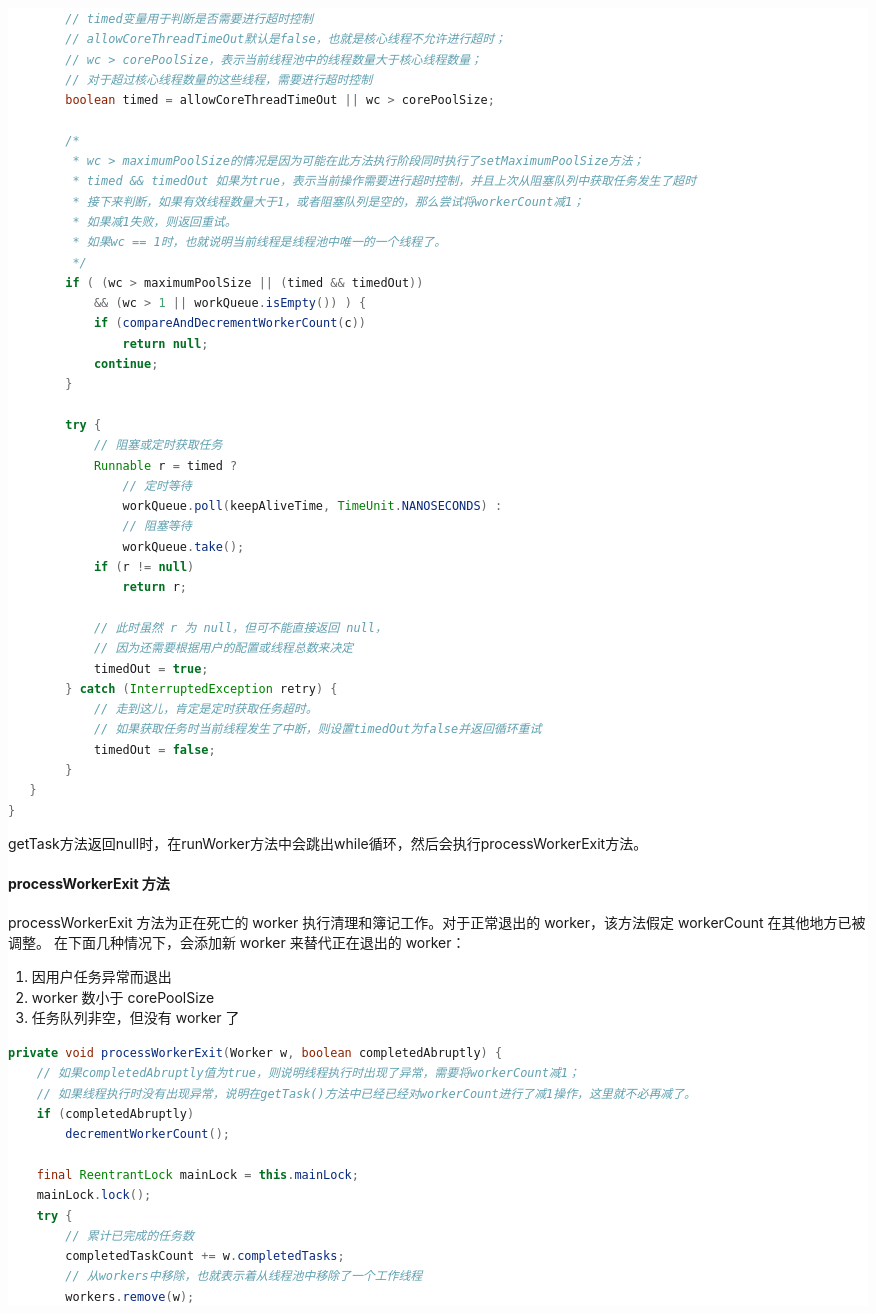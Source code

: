 ```java
        // timed变量用于判断是否需要进行超时控制
        // allowCoreThreadTimeOut默认是false，也就是核心线程不允许进行超时；
        // wc > corePoolSize，表示当前线程池中的线程数量大于核心线程数量；
        // 对于超过核心线程数量的这些线程，需要进行超时控制
        boolean timed = allowCoreThreadTimeOut || wc > corePoolSize;
		
		/*
         * wc > maximumPoolSize的情况是因为可能在此方法执行阶段同时执行了setMaximumPoolSize方法；
         * timed && timedOut 如果为true，表示当前操作需要进行超时控制，并且上次从阻塞队列中获取任务发生了超时
         * 接下来判断，如果有效线程数量大于1，或者阻塞队列是空的，那么尝试将workerCount减1；
         * 如果减1失败，则返回重试。
         * 如果wc == 1时，也就说明当前线程是线程池中唯一的一个线程了。
         */
        if ( (wc > maximumPoolSize || (timed && timedOut))
            && (wc > 1 || workQueue.isEmpty()) ) {
            if (compareAndDecrementWorkerCount(c))
                return null;
            continue;
        }

        try {
            // 阻塞或定时获取任务
            Runnable r = timed ?
            	// 定时等待
                workQueue.poll(keepAliveTime, TimeUnit.NANOSECONDS) :
                // 阻塞等待
                workQueue.take();
            if (r != null)
                return r;

            // 此时虽然 r 为 null，但可不能直接返回 null，
            // 因为还需要根据用户的配置或线程总数来决定
            timedOut = true;
        } catch (InterruptedException retry) {
            // 走到这儿，肯定是定时获取任务超时。
            // 如果获取任务时当前线程发生了中断，则设置timedOut为false并返回循环重试
            timedOut = false;
	    }
   }
}
```
getTask方法返回null时，在runWorker方法中会跳出while循环，然后会执行processWorkerExit方法。

#### processWorkerExit 方法
processWorkerExit 方法为正在死亡的 worker 执行清理和簿记工作。对于正常退出的 worker，该方法假定 workerCount 在其他地方已被调整。
在下面几种情况下，会添加新 worker 来替代正在退出的 worker：
1. 因用户任务异常而退出
2. worker 数小于 corePoolSize
3. 任务队列非空，但没有 worker 了
```java
private void processWorkerExit(Worker w, boolean completedAbruptly) {
    // 如果completedAbruptly值为true，则说明线程执行时出现了异常，需要将workerCount减1；
    // 如果线程执行时没有出现异常，说明在getTask()方法中已经已经对workerCount进行了减1操作，这里就不必再减了。  
    if (completedAbruptly) 
        decrementWorkerCount();

    final ReentrantLock mainLock = this.mainLock;
    mainLock.lock();
    try {
    	// 累计已完成的任务数
        completedTaskCount += w.completedTasks;
        // 从workers中移除，也就表示着从线程池中移除了一个工作线程
        workers.remove(w);
```